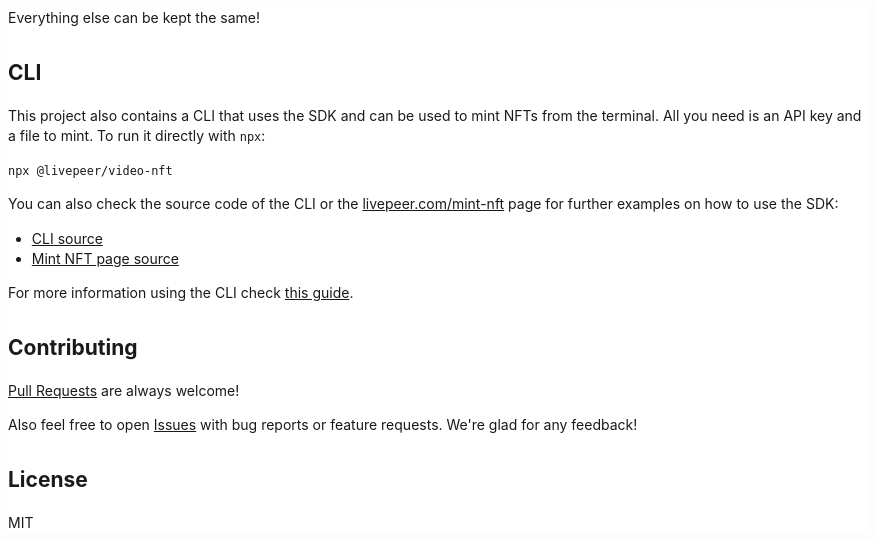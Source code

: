 Everything else can be kept the same!

## CLI

This project also contains a CLI that uses the SDK and can be used to mint NFTs
from the terminal. All you need is an API key and a file to mint. To run it
directly with `npx`:

```bash
npx @livepeer/video-nft
```

You can also check the source code of the CLI or the
[livepeer.com/mint-nft](https://livepeer.com/mint-nft) page for further examples
on how to use the SDK:
 - [CLI source](https://github.com/livepeer/video-nft/blob/vg/feat/docs/src/cli/index.ts)
 - [Mint NFT page source](https://github.com/livepeer/livepeer-com/blob/master/packages/www/pages/mint-nft/index.tsx)

For more information using the CLI check [this
guide](https://livepeer.com/docs/guides/video-nft).

## Contributing

[Pull Requests](https://github.com/livepeer/video-nft/pulls) are always welcome!

Also feel free to open [Issues](https://github.com/livepeer/video-nft/issues)
with bug reports or feature requests. We're glad for any feedback!

## License

MIT
